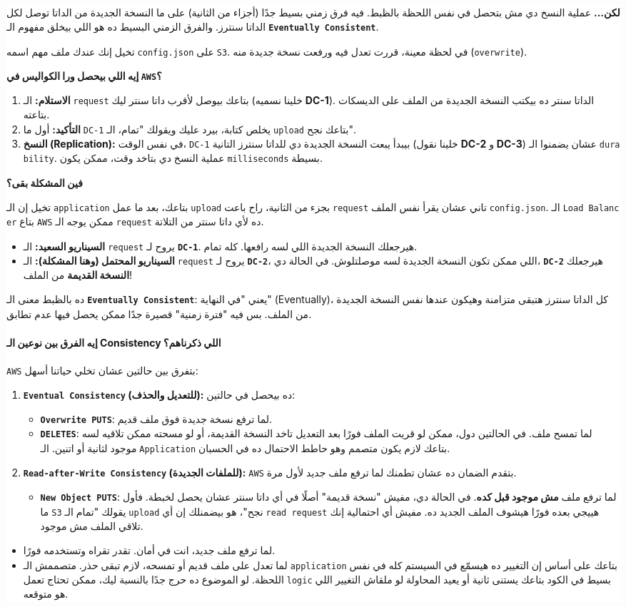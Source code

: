 **لكن...** عملية النسخ دي مش بتحصل في نفس اللحظة بالظبط. فيه فرق زمني بسيط جدًا (أجزاء من الثانية) على ما النسخة الجديدة من الداتا توصل لكل الداتا سنترز. والفرق الزمني البسيط ده هو اللي بيخلق مفهوم الـ **`Eventually Consistent`**.

تخيل إنك عندك ملف مهم اسمه `config.json` على `S3`. في لحظة معينة، قررت تعدل فيه ورفعت نسخة جديدة منه (`overwrite`).

**إيه اللي بيحصل ورا الكواليس في `AWS`؟**

1.  **الاستلام:** الـ `request` بتاعك بيوصل لأقرب داتا سنتر ليك (خلينا نسميه **DC-1**). الداتا سنتر ده بيكتب النسخة الجديدة من الملف على الديسكات بتاعته.
2.  **التأكيد:** أول ما `DC-1` يخلص كتابة، بيرد عليك ويقولك "تمام، الـ `upload` بتاعك نجح".
3.  **النسخ (Replication):** في نفس الوقت، `DC-1` بيبدأ يبعت النسخة الجديدة دي للداتا سنترز التانية (خلينا نقول **DC-2** و **DC-3**) عشان يضمنوا الـ `durability`. عملية النسخ دي بتاخد وقت، ممكن يكون `milliseconds` بسيطة.

**فين المشكلة بقى؟**

تخيل إن الـ `application` بتاعك، بعد ما عمل `upload` بجزء من الثانية، راح باعت `request` تاني عشان يقرأ نفس الملف `config.json`. الـ `Load Balancer` بتاع `AWS` ممكن يوجه الـ `request` ده لأي داتا سنتر من التلاتة.

*   **السيناريو السعيد:** الـ `request` يروح لـ **`DC-1`**. هيرجعلك النسخة الجديدة اللي لسه رافعها. كله تمام.
*   **السيناريو المحتمل (وهنا المشكلة):** الـ `request` يروح لـ **`DC-2`**، اللي ممكن تكون النسخة الجديدة لسه موصلتلوش. في الحالة دي، **`DC-2`** هيرجعلك **النسخة القديمة** من الملف!

ده بالظبط معنى الـ **`Eventually Consistent`**: يعني "في النهاية" (Eventually)، كل الداتا سنترز هتبقى متزامنة وهيكون عندها نفس النسخة الجديدة من الملف. بس فيه "فترة زمنية" قصيرة جدًا ممكن يحصل فيها عدم تطابق.

#### **إيه الفرق بين نوعين الـ Consistency اللي ذكرناهم؟**

`AWS` بتفرق بين حالتين عشان تخلي حياتنا أسهل:

1.  **`Eventual Consistency` (للتعديل والحذف):**
    ده بيحصل في حالتين:
    *   **`Overwrite PUTS`**: لما ترفع نسخة جديدة فوق ملف قديم.
    *   **`DELETES`**: لما تمسح ملف.
    في الحالتين دول، ممكن لو قريت الملف فورًا بعد التعديل تاخد النسخة القديمة، أو لو مسحته ممكن تلاقيه لسه موجود لثانية أو اتنين. الـ `Application` بتاعك لازم يكون متصمم وهو حاطط الاحتمال ده في الحسبان.

2.  **`Read-after-Write Consistency` (للملفات الجديدة):**
    `AWS` بتقدم الضمان ده عشان تطمنك لما ترفع ملف جديد لأول مرة.
    *   **`New Object PUTS`**: لما ترفع ملف **مش موجود قبل كده**.
    في الحالة دي، مفيش "نسخة قديمة" أصلًا في أي داتا سنتر عشان يحصل لخبطة. فأول ما `S3` يقولك "تمام الـ `upload` نجح"، هو بيضمنلك إن أي `read request` هييجي بعده فورًا هيشوف الملف الجديد ده. مفيش أي احتمالية إنك تلاقي الملف مش موجود.

*   لما ترفع ملف جديد، انت في أمان. تقدر تقراه وتستخدمه فورًا.
*   لما تعدل على ملف قديم أو تمسحه، لازم تبقى حذر. متصممش الـ `application` بتاعك على أساس إن التغيير ده هيسمّع في السيستم كله في نفس اللحظة. لو الموضوع ده حرج جدًا بالنسبة ليك، ممكن تحتاج تعمل `logic` بسيط في الكود بتاعك يستنى ثانية أو يعيد المحاولة لو ملقاش التغيير اللي هو متوقعه.





